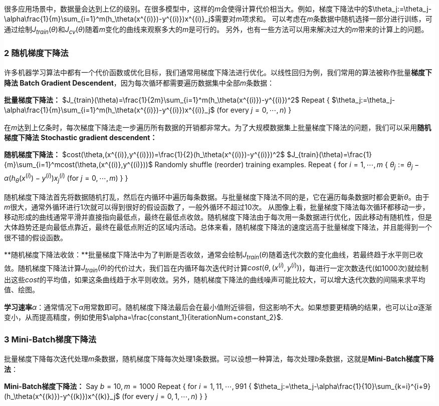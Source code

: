 很多应用场景中，数据量会达到上亿的级别。在很多模型中，这样的$m$会使得计算代价相当大。例如，梯度下降法中的$\theta_j:=\theta_j-\alpha\frac{1}{m}\sum_{i=1}^m(h_\theta(x^{(i)})-y^{(i)})x^{(i)}_j$需要对$m$项求和。
可以考虑在$m$条数据中随机选择一部分进行训练，可通过绘制$J_{train}(\theta)$和$J_{cv}(\theta)$随着$m$变化的曲线来观察多大的$m$是可行的。
另外，也有一些方法可以用来解决过大的$m$带来的计算上的问题。

### 2 随机梯度下降法

许多机器学习算法中都有一个代价函数或优化目标，我们通常用梯度下降法进行优化。以线性回归为例，我们常用的算法被称作批量**梯度下降法 Batch Gradient Descendent**，因为每次循环都需要遍历数据集中全部$m$条数据：

**批量梯度下降法：**
$J_{train}(\theta)=\frac{1}{2m}\sum_{i=1}^m(h_\theta(x^{(i)})-y^{(i)})^2$
Repeat \{
	$\theta_j:=\theta_j-\alpha\frac{1}{m}\sum_{i=1}^m(h_\theta(x^{(i)})-y^{(i)})x^{(i)}_j$
	(for every $j=0,\cdots,n$)
\}

在$m$达到上亿条时，每次梯度下降法走一步遍历所有数据的开销都非常大。为了大规模数据集上批量梯度下降法的问题，我们可以采用**随机梯度下降法 Stochastic gradient descendent：**

**随机梯度下降法：**
$cost(\theta,(x^{(i)},y^{(i)}))=\frac{1}{2}(h_\theta(x^{(i)})-y^{(i)})^2$ 
$J_{train}(\theta)=\frac{1}{m}\sum_{i=1}^mcost(\theta,(x^{(i)},y^{(i)}))$
Randomly shuffle (reorder) training examples.
Repeat \{
	for $i=1,\cdots,m$ \{
		$\theta_j:=\theta_j-\alpha(h_\theta(x^{(i)})-y^{(i)})x^{(i)}_j$
		(for $j=0,\cdots,m$)
	\}
}

随机梯度下降法首先将数据随机打乱，然后在内循环中遍历每条数据。与批量梯度下降法不同的是，它在遍历每条数据时都会更新$\theta$。由于$m$很大，通常外循环进行1次就可以得到很好的假设函数了，一般外循环不超过10次。
从图像上看，批量梯度下降法每次循环都移动一步，移动形成的曲线通常平滑并直接指向最低点，最终在最低点收敛。随机梯度下降法由于每次用一条数据进行优化，因此移动有随机性，但是大体趋势还是向最低点靠近，最终在最低点附近的区域内活动。总体来看，随机梯度下降法的速度远高于批量梯度下降法，并且能得到一个很不错的假设函数。

**随机梯度下降法收敛：**批量梯度下降法中为了判断是否收敛，通常会绘制$J_{train}(\theta)$随着迭代次数的变化曲线，若最终趋于水平则已收敛。随机梯度下降法计算$J_{train}(\theta)$的代价过大，我们旨在内循环每次迭代时计算$cost(\theta,(x^{(i)},y^{(i)}))$，每进行一定次数迭代(如1000次)就绘制出这些$cost$的平均值，如果这条曲线趋于水平则收敛。另外，随机梯度下降法的曲线噪声可能比较大，可以增大迭代次数的间隔来求平均值、绘图。

**学习速率**$\alpha$：通常情况下$\alpha$用常数即可。随机梯度下降法最后会在最小值附近徘徊，但这影响不大。如果想要更精确的结果，也可以让$\alpha$逐渐变小，从而提高精度，例如使用$\alpha=\frac{constant_1}{iterationNum+constant_2}$.

### 3 Mini-Batch梯度下降法

批量梯度下降每次迭代处理$m$条数据，随机梯度下降每次处理1条数据。可以设想一种算法，每次处理$b$条数据，这就是**Mini-Batch梯度下降法**：

**Mini-Batch梯度下降法：**
Say $b=10, m=1000$
Repeat \{
	for $i=1,11,\cdots,991$ \{
		$\theta_j:=\theta_j-\alpha\frac{1}{10}\sum_{k=i}^{i+9}(h_\theta(x^{(k)})-y^{(k)})x^{(k)}_j$
		(for every $j=0,1,\cdots,n$)
	}
\}
